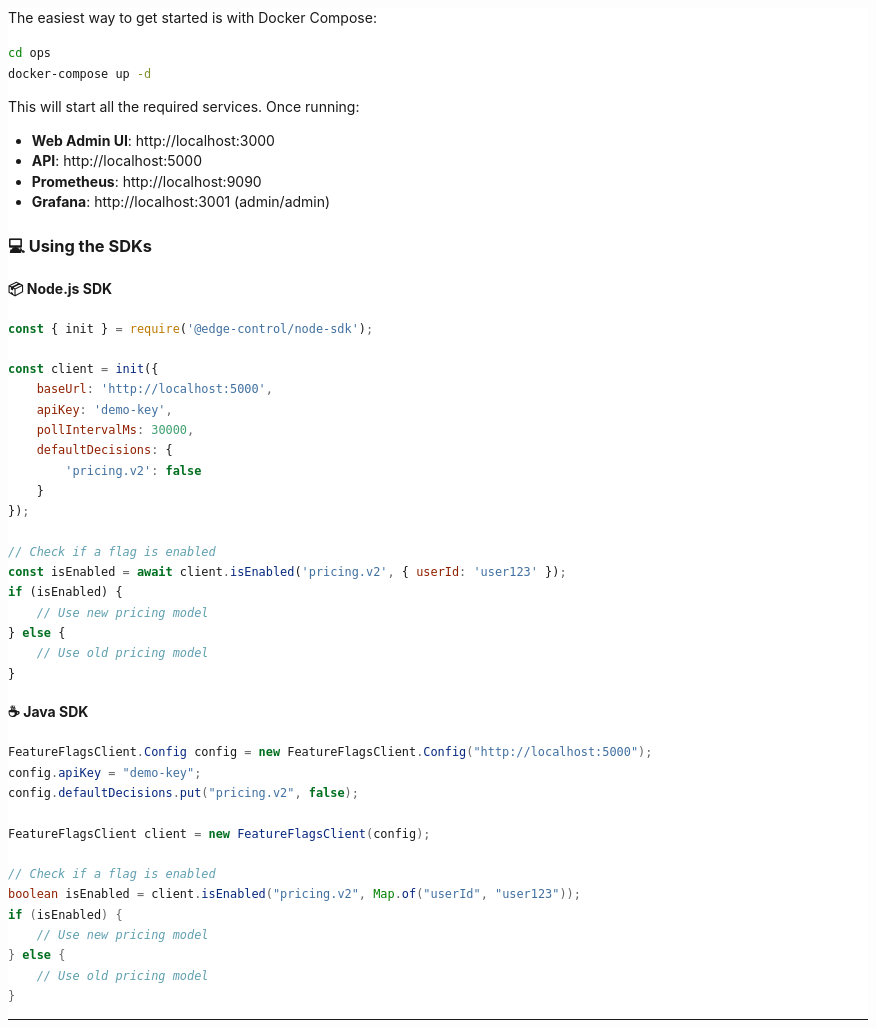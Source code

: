 The easiest way to get started is with Docker Compose:

```bash
cd ops
docker-compose up -d
```

This will start all the required services. Once running:
- **Web Admin UI**: http://localhost:3000
- **API**: http://localhost:5000
- **Prometheus**: http://localhost:9090
- **Grafana**: http://localhost:3001 (admin/admin)

### **💻 Using the SDKs**

#### **📦 Node.js SDK**

```javascript
const { init } = require('@edge-control/node-sdk');

const client = init({
    baseUrl: 'http://localhost:5000',
    apiKey: 'demo-key',
    pollIntervalMs: 30000,
    defaultDecisions: {
        'pricing.v2': false
    }
});

// Check if a flag is enabled
const isEnabled = await client.isEnabled('pricing.v2', { userId: 'user123' });
if (isEnabled) {
    // Use new pricing model
} else {
    // Use old pricing model
}
```

#### **☕ Java SDK**

```java
FeatureFlagsClient.Config config = new FeatureFlagsClient.Config("http://localhost:5000");
config.apiKey = "demo-key";
config.defaultDecisions.put("pricing.v2", false);

FeatureFlagsClient client = new FeatureFlagsClient(config);

// Check if a flag is enabled
boolean isEnabled = client.isEnabled("pricing.v2", Map.of("userId", "user123"));
if (isEnabled) {
    // Use new pricing model
} else {
    // Use old pricing model
}
```

---